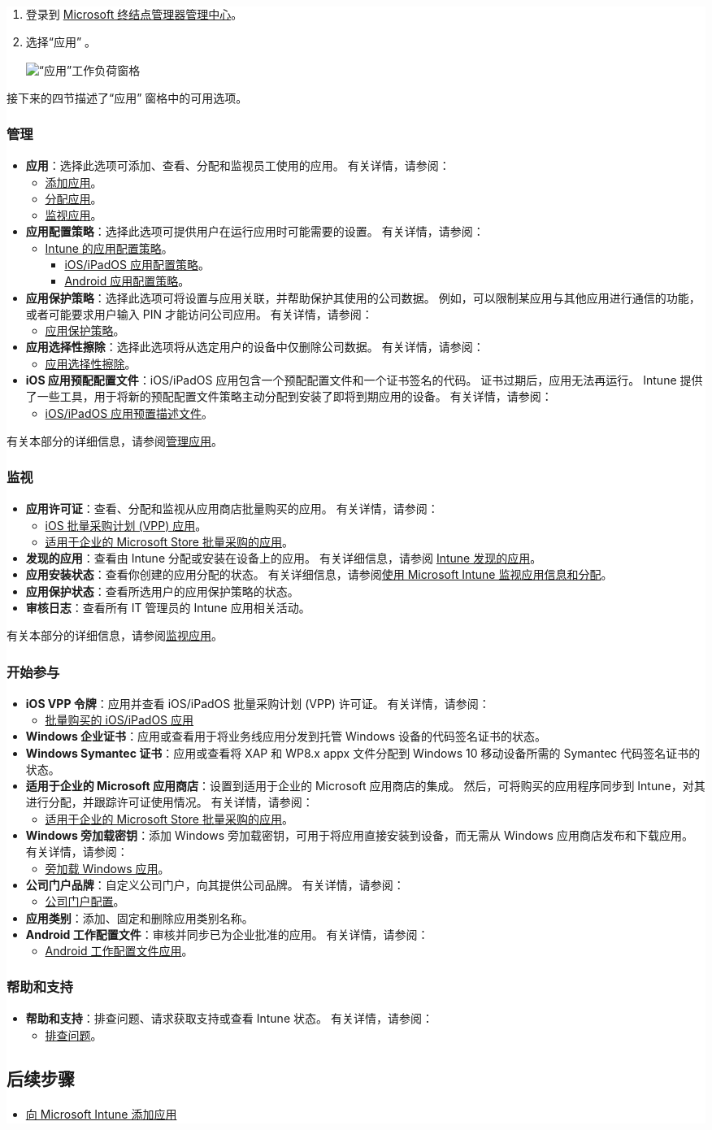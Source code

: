 1. 登录到 [Microsoft 终结点管理器管理中心](https://go.microsoft.com/fwlink/?linkid=2109431)。
3. 选择“应用”  。

    ![“应用”工作负荷窗格](./media/app-management/apps-workload.png)

接下来的四节描述了“应用”  窗格中的可用选项。

### <a name="manage"></a>管理
- **应用**：选择此选项可添加、查看、分配和监视员工使用的应用。 有关详情，请参阅：
  - [添加应用](apps-add.md)。
  - [分配应用](apps-deploy.md)。
  - [监视应用](apps-monitor.md)。
- **应用配置策略**：选择此选项可提供用户在运行应用时可能需要的设置。 有关详情，请参阅：
  - [Intune 的应用配置策略](app-configuration-policies-overview.md)。
    - [iOS/iPadOS 应用配置策略](app-configuration-policies-use-ios.md)。
    - [Android 应用配置策略](app-configuration-policies-use-android.md)。
- **应用保护策略**：选择此选项可将设置与应用关联，并帮助保护其使用的公司数据。 例如，可以限制某应用与其他应用进行通信的功能，或者可能要求用户输入 PIN 才能访问公司应用。 有关详情，请参阅：
  - [应用保护策略](app-protection-policies.md)。
- **应用选择性擦除**：选择此选项将从选定用户的设备中仅删除公司数据。 有关详情，请参阅：
  - [应用选择性擦除](apps-selective-wipe.md)。
- **iOS 应用预配配置文件**：iOS/iPadOS 应用包含一个预配配置文件和一个证书签名的代码。 证书过期后，应用无法再运行。 Intune 提供了一些工具，用于将新的预配配置文件策略主动分配到安装了即将到期应用的设备。 有关详情，请参阅：
  - [iOS/iPadOS 应用预置描述文件](app-provisioning-profile-ios.md)。

有关本部分的详细信息，请参阅[管理应用](app-management.md)。

### <a name="monitor"></a>监视
- **应用许可证**：查看、分配和监视从应用商店批量购买的应用。 有关详情，请参阅：
  - [iOS 批量采购计划 (VPP) 应用](vpp-apps-ios.md)。
  - [适用于企业的 Microsoft Store 批量采购的应用](windows-store-for-business.md)。
- **发现的应用**：查看由 Intune 分配或安装在设备上的应用。 有关详细信息，请参阅 [Intune 发现的应用](app-discovered-apps.md)。
- **应用安装状态**：查看你创建的应用分配的状态。 有关详细信息，请参阅[使用 Microsoft Intune 监视应用信息和分配](apps-monitor.md#device-and-user-status-graphs)。
- **应用保护状态**：查看所选用户的应用保护策略的状态。
- **审核日志**：查看所有 IT 管理员的 Intune 应用相关活动。

有关本部分的详细信息，请参阅[监视应用](apps-monitor.md)。

### <a name="set-up"></a>开始参与
- **iOS VPP 令牌**：应用并查看 iOS/iPadOS 批量采购计划 (VPP) 许可证。 有关详情，请参阅：
  - [批量购买的 iOS/iPadOS 应用](vpp-apps-ios.md)
- **Windows 企业证书**：应用或查看用于将业务线应用分发到托管 Windows 设备的代码签名证书的状态。
- **Windows Symantec 证书**：应用或查看将 XAP 和 WP8.x appx 文件分配到 Windows 10 移动设备所需的 Symantec 代码签名证书的状态。
- **适用于企业的 Microsoft 应用商店**：设置到适用于企业的 Microsoft 应用商店的集成。 然后，可将购买的应用程序同步到 Intune，对其进行分配，并跟踪许可证使用情况。 有关详情，请参阅：
  - [适用于企业的 Microsoft Store 批量采购的应用](windows-store-for-business.md)。
- **Windows 旁加载密钥**：添加 Windows 旁加载密钥，可用于将应用直接安装到设备，而无需从 Windows 应用商店发布和下载应用。 有关详情，请参阅：
  - [旁加载 Windows 应用](app-sideload-windows.md)。
- **公司门户品牌**：自定义公司门户，向其提供公司品牌。 有关详情，请参阅：
  - [公司门户配置](company-portal-app.md)。
- **应用类别**：添加、固定和删除应用类别名称。
- **Android 工作配置文件**：审核并同步已为企业批准的应用。 有关详情，请参阅：
  - [Android 工作配置文件应用](apps-add-android-for-work.md)。

### <a name="help-and-support"></a>帮助和支持
- **帮助和支持**：排查问题、请求获取支持或查看 Intune 状态。 有关详情，请参阅：
  - [排查问题](../fundamentals/help-desk-operators.md)。

## <a name="next-steps"></a>后续步骤

- [向 Microsoft Intune 添加应用](apps-add.md)
